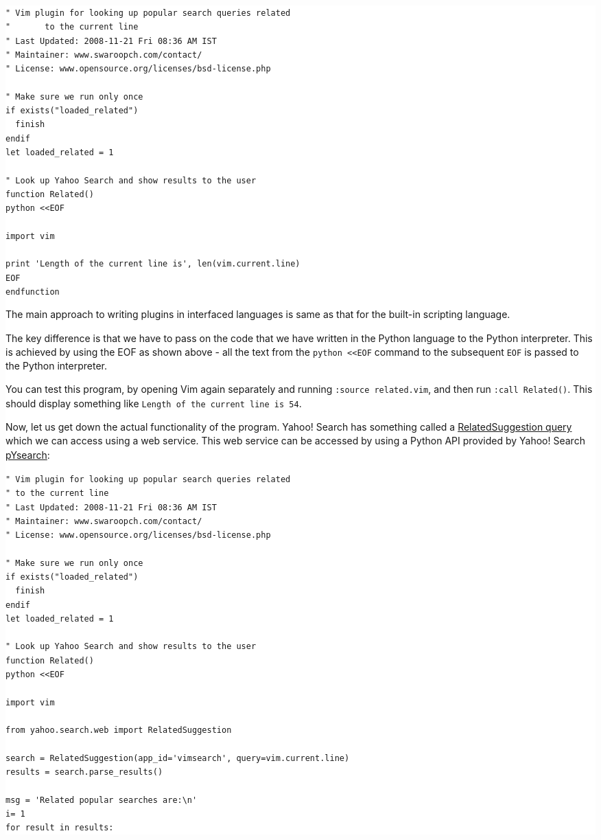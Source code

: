 ``` viml
" Vim plugin for looking up popular search queries related
"       to the current line
" Last Updated: 2008-11-21 Fri 08:36 AM IST
" Maintainer: www.swaroopch.com/contact/
" License: www.opensource.org/licenses/bsd-license.php

" Make sure we run only once
if exists("loaded_related")
  finish
endif
let loaded_related = 1

" Look up Yahoo Search and show results to the user
function Related()
python <<EOF

import vim

print 'Length of the current line is', len(vim.current.line)
EOF
endfunction
```

The main approach to writing plugins in interfaced languages is same as that for the built-in scripting language.

The key difference is that we have to pass on the code that we have written in the Python language to the Python interpreter. This is achieved by using the EOF as shown above - all the text from the `python <<EOF` command to the subsequent `EOF` is passed to the Python interpreter.

You can test this program, by opening Vim again separately and running `:source related.vim`, and then run `:call Related()`. This should display something like `Length of the current line is 54`.

Now, let us get down the actual functionality of the program. Yahoo! Search has something called a [RelatedSuggestion query](http://developer.yahoo.com/search/web/V1/relatedSuggestion.html) which we can access using a web service. This web service can be accessed by using a Python API provided by Yahoo! Search [pYsearch](http://pysearch.sourceforge.net):

``` viml
" Vim plugin for looking up popular search queries related
" to the current line
" Last Updated: 2008-11-21 Fri 08:36 AM IST
" Maintainer: www.swaroopch.com/contact/
" License: www.opensource.org/licenses/bsd-license.php

" Make sure we run only once
if exists("loaded_related")
  finish
endif
let loaded_related = 1

" Look up Yahoo Search and show results to the user
function Related()
python <<EOF

import vim

from yahoo.search.web import RelatedSuggestion

search = RelatedSuggestion(app_id='vimsearch', query=vim.current.line)
results = search.parse_results()

msg = 'Related popular searches are:\n'
i= 1
for result in results:
```